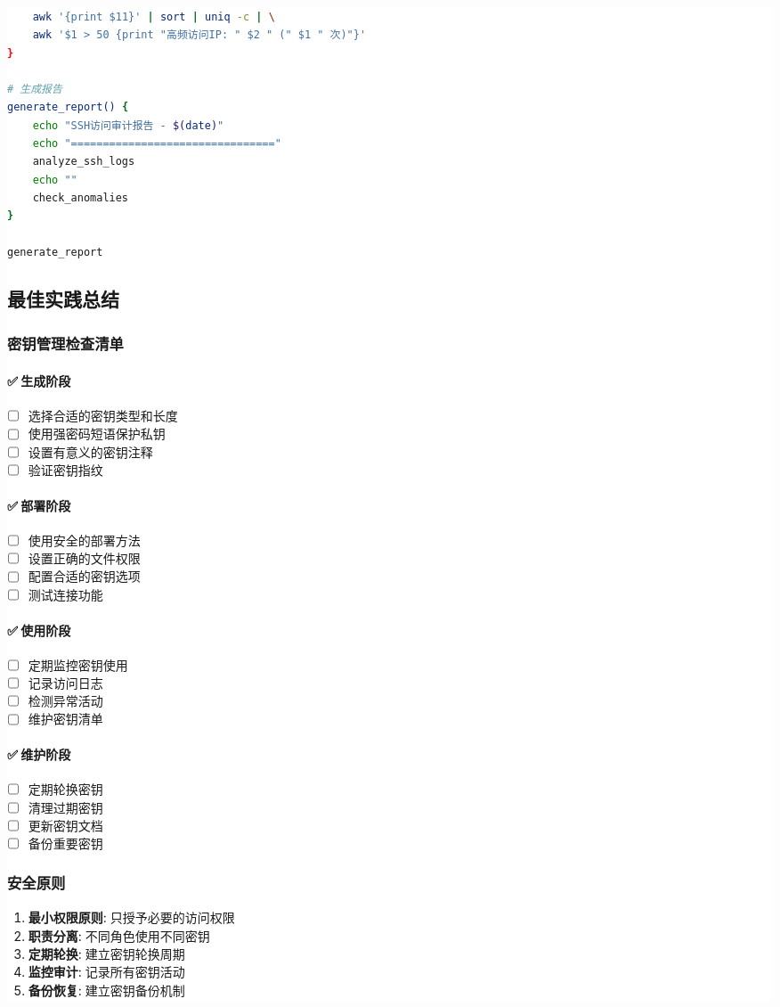 ```bash
    awk '{print $11}' | sort | uniq -c | \
    awk '$1 > 50 {print "高频访问IP: " $2 " (" $1 " 次)"}'
}

# 生成报告
generate_report() {
    echo "SSH访问审计报告 - $(date)"
    echo "================================"
    analyze_ssh_logs
    echo ""
    check_anomalies
}

generate_report
```

## 最佳实践总结

### 密钥管理检查清单

#### ✅ 生成阶段
- [ ] 选择合适的密钥类型和长度
- [ ] 使用强密码短语保护私钥
- [ ] 设置有意义的密钥注释
- [ ] 验证密钥指纹

#### ✅ 部署阶段
- [ ] 使用安全的部署方法
- [ ] 设置正确的文件权限
- [ ] 配置合适的密钥选项
- [ ] 测试连接功能

#### ✅ 使用阶段
- [ ] 定期监控密钥使用
- [ ] 记录访问日志
- [ ] 检测异常活动
- [ ] 维护密钥清单

#### ✅ 维护阶段
- [ ] 定期轮换密钥
- [ ] 清理过期密钥
- [ ] 更新密钥文档
- [ ] 备份重要密钥

### 安全原则

1. **最小权限原则**: 只授予必要的访问权限
2. **职责分离**: 不同角色使用不同密钥
3. **定期轮换**: 建立密钥轮换周期
4. **监控审计**: 记录所有密钥活动
5. **备份恢复**: 建立密钥备份机制
